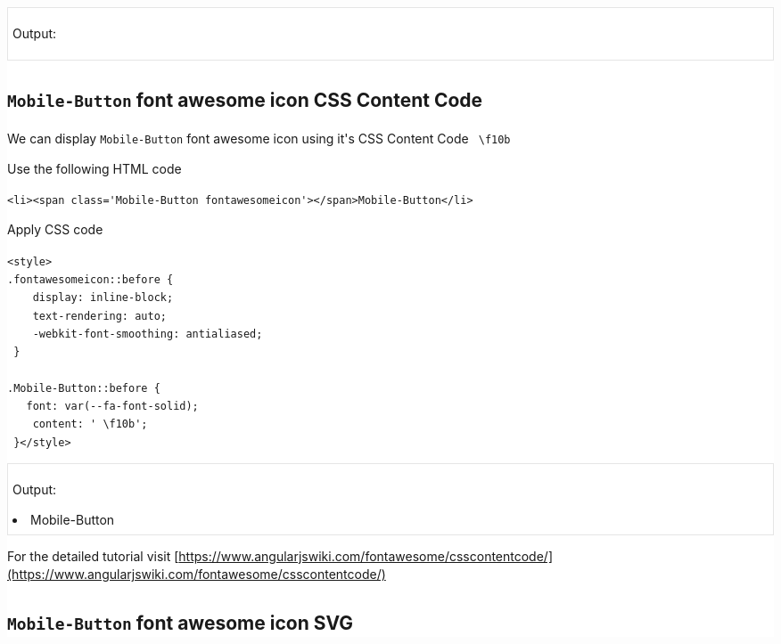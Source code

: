 <div style='border:1px solid rgba(0,0,0,.1);margin-bottom:10px;padding:5px;'>
<p>Output:</p>


<i class='fas fa-mobile-button'></i>

</div>


## `Mobile-Button` font awesome icon CSS Content Code 

We can display `Mobile-Button` font awesome icon using it's CSS Content Code ` \f10b` 

Use the following HTML code 

```
<li><span class='Mobile-Button fontawesomeicon'></span>Mobile-Button</li>
```

Apply CSS code 

```
<style> 
.fontawesomeicon::before {
    display: inline-block;
    text-rendering: auto;
    -webkit-font-smoothing: antialiased;
 }

.Mobile-Button::before {
   font: var(--fa-font-solid);
    content: ' \f10b';
 }</style>
```

<div style='border:1px solid rgba(0,0,0,.1);margin-bottom:10px;padding:5px;'>
<p>Output:</p>
<style> 
.fontawesomeicon::before {
    display: inline-block;
    text-rendering: auto;
    -webkit-font-smoothing: antialiased;
 }

.Mobile-Button::before {
   font: var(--fa-font-solid);
    content: ' \f10b';
 }</style>

<li><span class='Mobile-Button fontawesomeicon'></span>Mobile-Button</li>
</div>

For the detailed tutorial visit
[https://www.angularjswiki.com/fontawesome/csscontentcode/](https://www.angularjswiki.com/fontawesome/csscontentcode/)

## `Mobile-Button` font awesome icon SVG 
